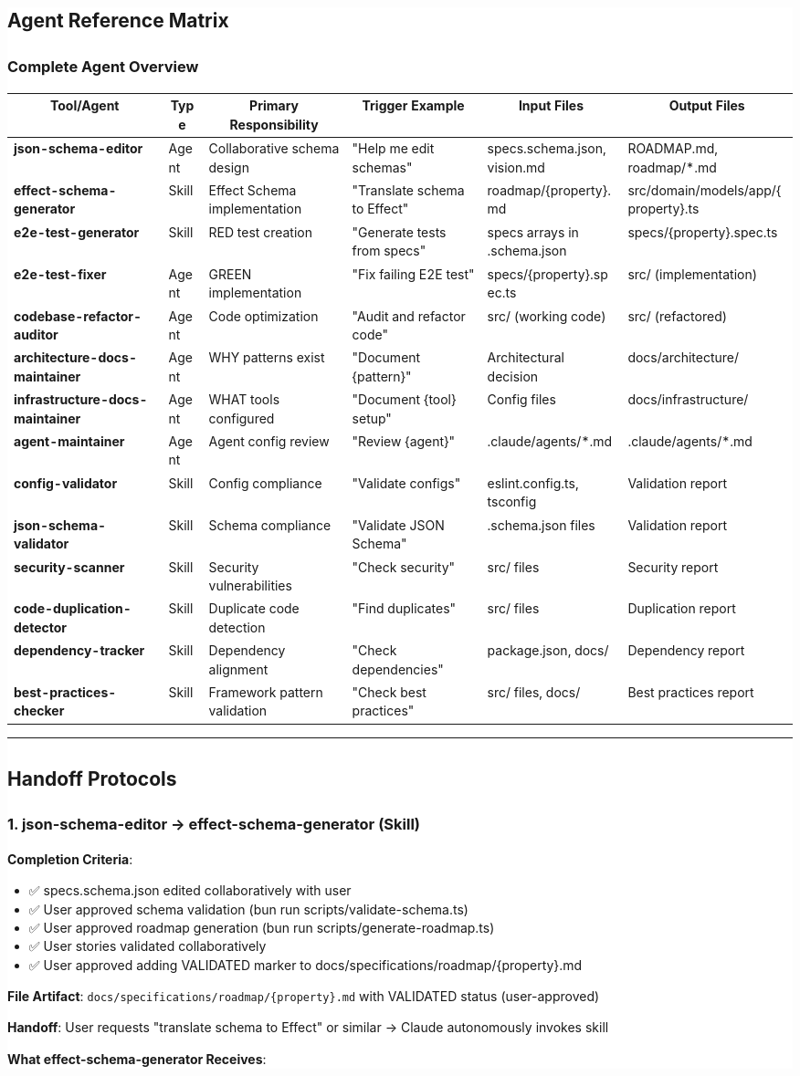 ## Agent Reference Matrix

### Complete Agent Overview

| Tool/Agent                         | Type  | Primary Responsibility       | Trigger Example              | Input Files                  | Output Files                        |
| ---------------------------------- | ----- | ---------------------------- | ---------------------------- | ---------------------------- | ----------------------------------- |
| **json-schema-editor**             | Agent | Collaborative schema design  | "Help me edit schemas"       | specs.schema.json, vision.md | ROADMAP.md, roadmap/\*.md           |
| **effect-schema-generator**        | Skill | Effect Schema implementation | "Translate schema to Effect" | roadmap/{property}.md        | src/domain/models/app/{property}.ts |
| **e2e-test-generator**             | Skill | RED test creation            | "Generate tests from specs"  | specs arrays in .schema.json | specs/{property}.spec.ts            |
| **e2e-test-fixer**                 | Agent | GREEN implementation         | "Fix failing E2E test"       | specs/{property}.spec.ts     | src/ (implementation)               |
| **codebase-refactor-auditor**      | Agent | Code optimization            | "Audit and refactor code"    | src/ (working code)          | src/ (refactored)                   |
| **architecture-docs-maintainer**   | Agent | WHY patterns exist           | "Document {pattern}"         | Architectural decision       | docs/architecture/                  |
| **infrastructure-docs-maintainer** | Agent | WHAT tools configured        | "Document {tool} setup"      | Config files                 | docs/infrastructure/                |
| **agent-maintainer**               | Agent | Agent config review          | "Review {agent}"             | .claude/agents/\*.md         | .claude/agents/\*.md                |
| **config-validator**               | Skill | Config compliance            | "Validate configs"           | eslint.config.ts, tsconfig   | Validation report                   |
| **json-schema-validator**          | Skill | Schema compliance            | "Validate JSON Schema"       | .schema.json files           | Validation report                   |
| **security-scanner**               | Skill | Security vulnerabilities     | "Check security"             | src/ files                   | Security report                     |
| **code-duplication-detector**      | Skill | Duplicate code detection     | "Find duplicates"            | src/ files                   | Duplication report                  |
| **dependency-tracker**             | Skill | Dependency alignment         | "Check dependencies"         | package.json, docs/          | Dependency report                   |
| **best-practices-checker**         | Skill | Framework pattern validation | "Check best practices"       | src/ files, docs/            | Best practices report               |

---

## Handoff Protocols

### 1. json-schema-editor → effect-schema-generator (Skill)

**Completion Criteria**:

- ✅ specs.schema.json edited collaboratively with user
- ✅ User approved schema validation (bun run scripts/validate-schema.ts)
- ✅ User approved roadmap generation (bun run scripts/generate-roadmap.ts)
- ✅ User stories validated collaboratively
- ✅ User approved adding VALIDATED marker to docs/specifications/roadmap/{property}.md

**File Artifact**: `docs/specifications/roadmap/{property}.md` with VALIDATED status (user-approved)

**Handoff**: User requests "translate schema to Effect" or similar → Claude autonomously invokes skill

**What effect-schema-generator Receives**:
